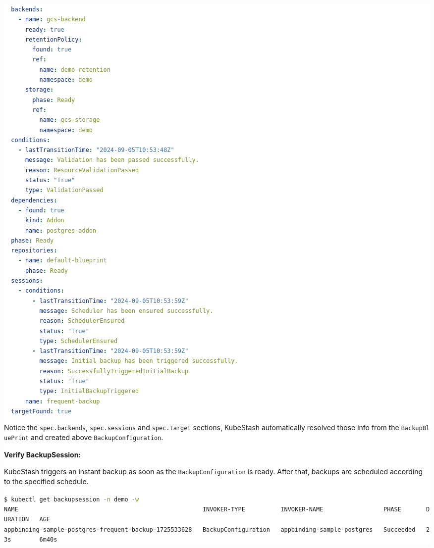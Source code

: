 ```yaml
  backends:
    - name: gcs-backend
      ready: true
      retentionPolicy:
        found: true
        ref:
          name: demo-retention
          namespace: demo
      storage:
        phase: Ready
        ref:
          name: gcs-storage
          namespace: demo
  conditions:
    - lastTransitionTime: "2024-09-05T10:53:48Z"
      message: Validation has been passed successfully.
      reason: ResourceValidationPassed
      status: "True"
      type: ValidationPassed
  dependencies:
    - found: true
      kind: Addon
      name: postgres-addon
  phase: Ready
  repositories:
    - name: default-blueprint
      phase: Ready
  sessions:
    - conditions:
        - lastTransitionTime: "2024-09-05T10:53:59Z"
          message: Scheduler has been ensured successfully.
          reason: SchedulerEnsured
          status: "True"
          type: SchedulerEnsured
        - lastTransitionTime: "2024-09-05T10:53:59Z"
          message: Initial backup has been triggered successfully.
          reason: SuccessfullyTriggeredInitialBackup
          status: "True"
          type: InitialBackupTriggered
      name: frequent-backup
  targetFound: true
```

Notice the `spec.backends`, `spec.sessions` and `spec.target` sections, KubeStash automatically resolved those info from the `BackupBluePrint` and created above `BackupConfiguration`.

**Verify BackupSession:**

KubeStash triggers an instant backup as soon as the `BackupConfiguration` is ready. After that, backups are scheduled according to the specified schedule.

```bash
$ kubectl get backupsession -n demo -w
NAME                                                    INVOKER-TYPE          INVOKER-NAME                 PHASE       DURATION   AGE
appbinding-sample-postgres-frequent-backup-1725533628   BackupConfiguration   appbinding-sample-postgres   Succeeded   23s        6m40s
```
